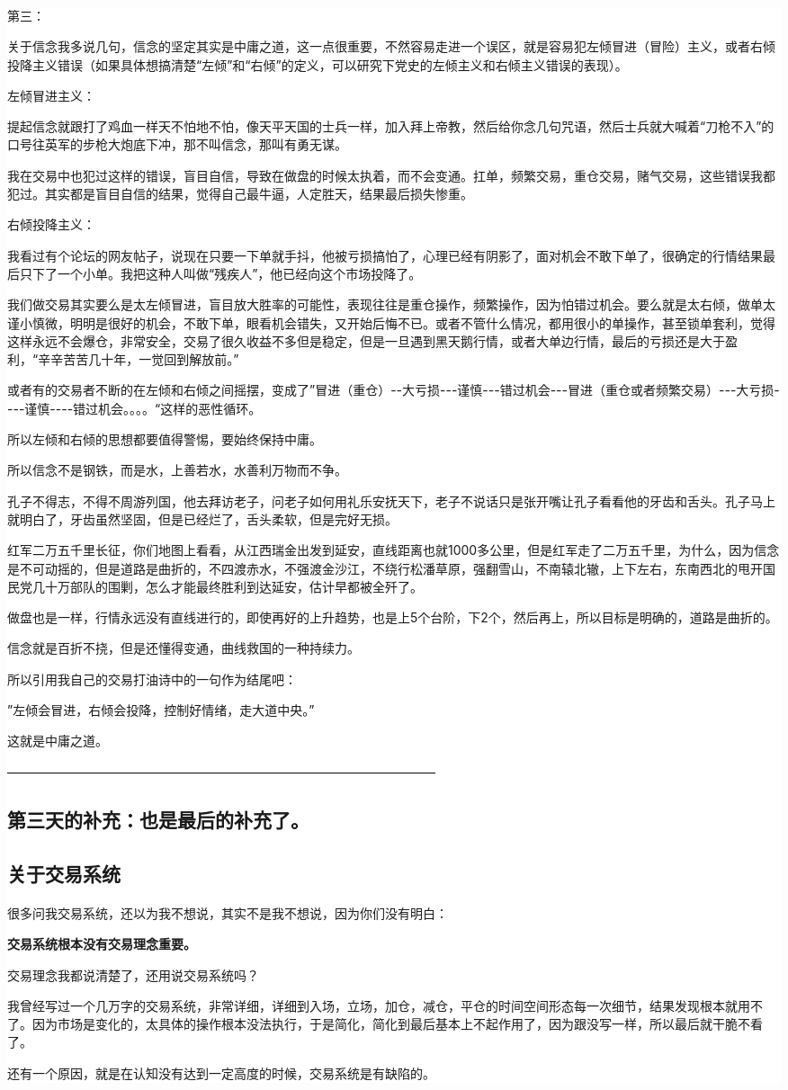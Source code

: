 

第三：

关于信念我多说几句，信念的坚定其实是中庸之道，这一点很重要，不然容易走进一个误区，就是容易犯左倾冒进（冒险）主义，或者右倾投降主义错误（如果具体想搞清楚“左倾”和“右倾”的定义，可以研究下党史的左倾主义和右倾主义错误的表现）。

左倾冒进主义：

提起信念就跟打了鸡血一样天不怕地不怕，像天平天国的士兵一样，加入拜上帝教，然后给你念几句咒语，然后士兵就大喊着“刀枪不入”的口号往英军的步枪大炮底下冲，那不叫信念，那叫有勇无谋。

我在交易中也犯过这样的错误，盲目自信，导致在做盘的时候太执着，而不会变通。扛单，频繁交易，重仓交易，赌气交易，这些错误我都犯过。其实都是盲目自信的结果，觉得自己最牛逼，人定胜天，结果最后损失惨重。

右倾投降主义：

我看过有个论坛的网友帖子，说现在只要一下单就手抖，他被亏损搞怕了，心理已经有阴影了，面对机会不敢下单了，很确定的行情结果最后只下了一个小单。我把这种人叫做“残疾人”，他已经向这个市场投降了。

我们做交易其实要么是太左倾冒进，盲目放大胜率的可能性，表现往往是重仓操作，频繁操作，因为怕错过机会。要么就是太右倾，做单太谨小慎微，明明是很好的机会，不敢下单，眼看机会错失，又开始后悔不已。或者不管什么情况，都用很小的单操作，甚至锁单套利，觉得这样永远不会爆仓，非常安全，交易了很久收益不多但是稳定，但是一旦遇到黑天鹅行情，或者大单边行情，最后的亏损还是大于盈利，“辛辛苦苦几十年，一觉回到解放前。”

或者有的交易者不断的在左倾和右倾之间摇摆，变成了”冒进（重仓）--大亏损---谨慎---错过机会---冒进（重仓或者频繁交易）---大亏损----谨慎----错过机会。。。。“这样的恶性循环。

所以左倾和右倾的思想都要值得警惕，要始终保持中庸。

所以信念不是钢铁，而是水，上善若水，水善利万物而不争。

孔子不得志，不得不周游列国，他去拜访老子，问老子如何用礼乐安抚天下，老子不说话只是张开嘴让孔子看看他的牙齿和舌头。孔子马上就明白了，牙齿虽然坚固，但是已经烂了，舌头柔软，但是完好无损。

红军二万五千里长征，你们地图上看看，从江西瑞金出发到延安，直线距离也就1000多公里，但是红军走了二万五千里，为什么，因为信念是不可动摇的，但是道路是曲折的，不四渡赤水，不强渡金沙江，不绕行松潘草原，强翻雪山，不南辕北辙，上下左右，东南西北的甩开国民党几十万部队的围剿，怎么才能最终胜利到达延安，估计早都被全歼了。

做盘也是一样，行情永远没有直线进行的，即使再好的上升趋势，也是上5个台阶，下2个，然后再上，所以目标是明确的，道路是曲折的。

信念就是百折不挠，但是还懂得变通，曲线救国的一种持续力。

所以引用我自己的交易打油诗中的一句作为结尾吧：

”左倾会冒进，右倾会投降，控制好情绪，走大道中央。”

这就是中庸之道。

  


——————————————————————————————————

## 第三天的补充：也是最后的补充了。  
  


## 关于交易系统  
很多问我交易系统，还以为我不想说，其实不是我不想说，因为你们没有明白：

**交易系统根本没有交易理念重要。**

交易理念我都说清楚了，还用说交易系统吗？

我曾经写过一个几万字的交易系统，非常详细，详细到入场，立场，加仓，减仓，平仓的时间空间形态每一次细节，结果发现根本就用不了。因为市场是变化的，太具体的操作根本没法执行，于是简化，简化到最后基本上不起作用了，因为跟没写一样，所以最后就干脆不看了。

还有一个原因，就是在认知没有达到一定高度的时候，交易系统是有缺陷的。
